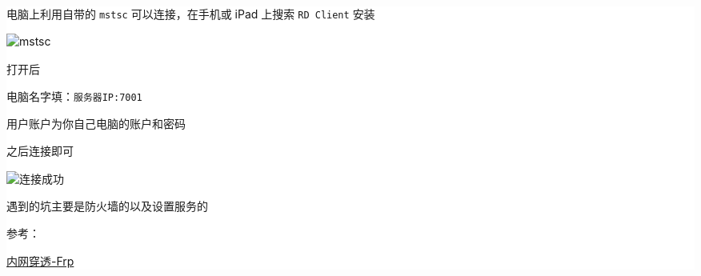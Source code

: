 电脑上利用自带的 `mstsc` 可以连接，在手机或 iPad 上搜索 `RD Client` 安装

![mstsc](https://cdn.wallleap.cn/img/post/202205091506098.png)

打开后

电脑名字填：`服务器IP:7001`

用户账户为你自己电脑的账户和密码

之后连接即可

![连接成功](https://cdn.wallleap.cn/img/post/202205091510683.png)

遇到的坑主要是防火墙的以及设置服务的

参考：

[内网穿透-Frp](https://www.forever121.cn/?p=253)
